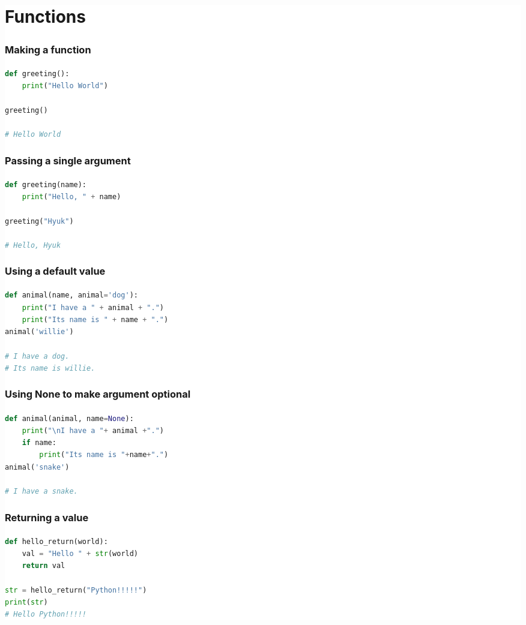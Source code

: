 # Functions

### Making a function
```python
def greeting():
    print("Hello World")

greeting()

# Hello World
```

### Passing a single argument
```python
def greeting(name):
    print("Hello, " + name)

greeting("Hyuk")

# Hello, Hyuk
```

### Using a default value
```python
def animal(name, animal='dog'):
    print("I have a " + animal + ".")
    print("Its name is " + name + ".")
animal('willie')

# I have a dog.
# Its name is willie.
```

### Using None to make argument optional
```python
def animal(animal, name=None):
    print("\nI have a "+ animal +".")
    if name:
        print("Its name is "+name+".")
animal('snake')

# I have a snake.
```

### Returning a value
```python
def hello_return(world):
    val = "Hello " + str(world)
    return val

str = hello_return("Python!!!!!")
print(str)
# Hello Python!!!!!
```
